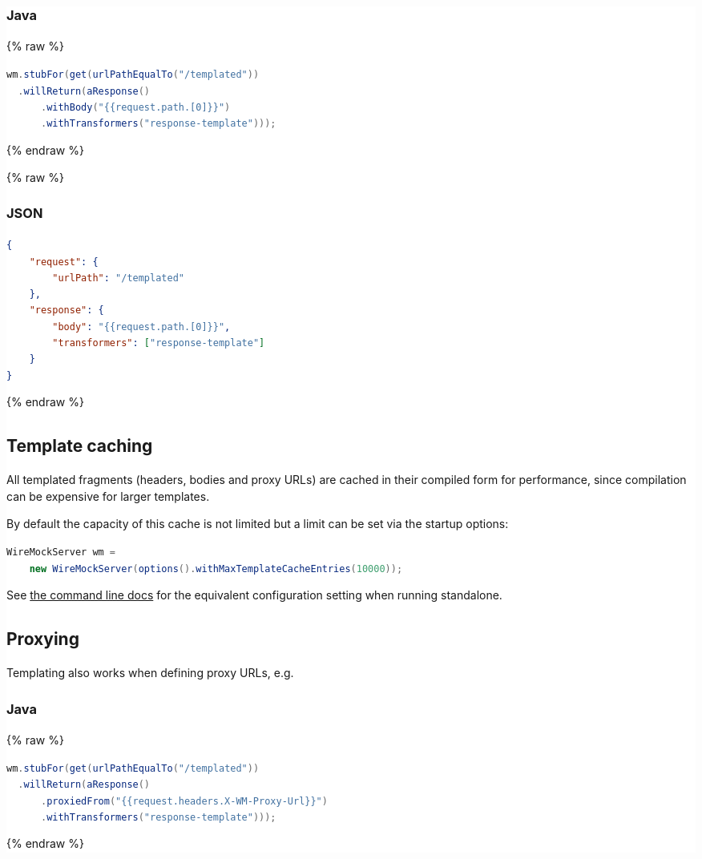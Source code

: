 ### Java

{% raw %}

```java
wm.stubFor(get(urlPathEqualTo("/templated"))
  .willReturn(aResponse()
      .withBody("{{request.path.[0]}}")
      .withTransformers("response-template")));
```

{% endraw %}

{% raw %}


### JSON

```json
{
    "request": {
        "urlPath": "/templated"
    },
    "response": {
        "body": "{{request.path.[0]}}",
        "transformers": ["response-template"]
    }
}
```

{% endraw %}

## Template caching

All templated fragments (headers, bodies and proxy URLs) are cached in their compiled form for performance,
since compilation can be expensive for larger templates.

By default the capacity of this cache is not limited but a limit can be set via the startup options:

```java
WireMockServer wm =
    new WireMockServer(options().withMaxTemplateCacheEntries(10000));
```

See [the command line docs](../standalone/java-jar/#command-line-options) for the equivalent configuration setting when running standalone.

## Proxying

Templating also works when defining proxy URLs, e.g.

### Java

{% raw %}

```java
wm.stubFor(get(urlPathEqualTo("/templated"))
  .willReturn(aResponse()
      .proxiedFrom("{{request.headers.X-WM-Proxy-Url}}")
      .withTransformers("response-template")));
```

{% endraw %}
